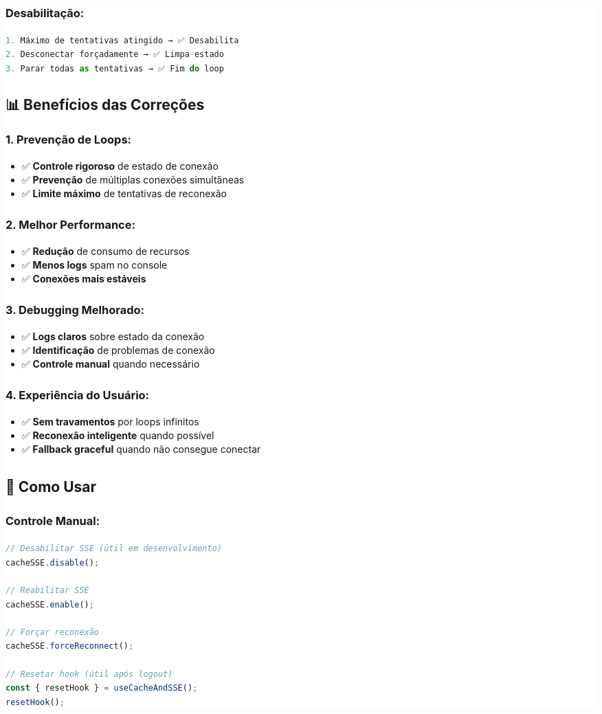 ### **Desabilitação:**

```typescript
1. Máximo de tentativas atingido → ✅ Desabilita
2. Desconectar forçadamente → ✅ Limpa estado
3. Parar todas as tentativas → ✅ Fim do loop
```

## 📊 **Benefícios das Correções**

### **1. Prevenção de Loops:**

- ✅ **Controle rigoroso** de estado de conexão
- ✅ **Prevenção** de múltiplas conexões simultâneas
- ✅ **Limite máximo** de tentativas de reconexão

### **2. Melhor Performance:**

- ✅ **Redução** de consumo de recursos
- ✅ **Menos logs** spam no console
- ✅ **Conexões mais estáveis**

### **3. Debugging Melhorado:**

- ✅ **Logs claros** sobre estado da conexão
- ✅ **Identificação** de problemas de conexão
- ✅ **Controle manual** quando necessário

### **4. Experiência do Usuário:**

- ✅ **Sem travamentos** por loops infinitos
- ✅ **Reconexão inteligente** quando possível
- ✅ **Fallback graceful** quando não consegue conectar

## 🚀 **Como Usar**

### **Controle Manual:**

```typescript
// Desabilitar SSE (útil em desenvolvimento)
cacheSSE.disable();

// Reabilitar SSE
cacheSSE.enable();

// Forçar reconexão
cacheSSE.forceReconnect();

// Resetar hook (útil após logout)
const { resetHook } = useCacheAndSSE();
resetHook();
```
